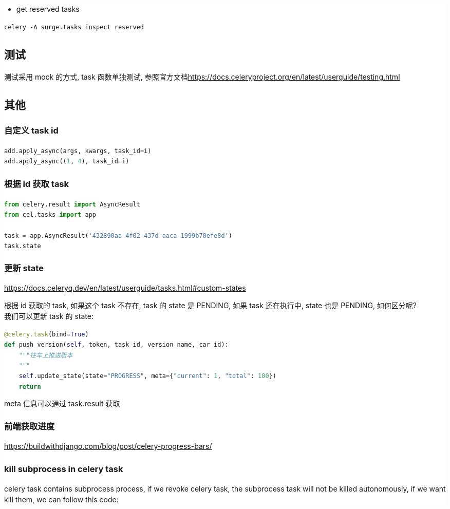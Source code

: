 - get reserved tasks

```shell
celery -A surge.tasks inspect reserved
```

## 测试

测试采用 mock 的方式, task 函数单独测试, 参照官方文档<https://docs.celeryproject.org/en/latest/userguide/testing.html>

## 其他

### 自定义 task id

```python
add.apply_async(args, kwargs, task_id=i)
add.apply_async((1, 4), task_id=i)
```

### 根据 id 获取 task

```python
from celery.result import AsyncResult
from cel.tasks import app

task = app.AsyncResult('432890aa-4f02-437d-aaca-1999b70efe8d')
task.state
```

### 更新 state

<https://docs.celeryq.dev/en/latest/userguide/tasks.html#custom-states>

根据 id 获取的 task, 如果这个 task 不存在, task 的 state 是 PENDING, 如果 task 还在执行中, state 也是 PENDING, 如何区分呢?  
我们可以更新 task 的 state:

```python
@celery.task(bind=True)
def push_version(self, token, task_id, version_name, car_id):
    """往车上推送版本
    """
    self.update_state(state="PROGRESS", meta={"current": 1, "total": 100})
    return
```

meta 信息可以通过 task.result 获取

### 前端获取进度

<https://buildwithdjango.com/blog/post/celery-progress-bars/>

### kill subprocess in celery task

celery task contains subprocess process, if we revoke celery task, the subprocess task will not be killed autonomously, if we want kill them, we can follow this code:

